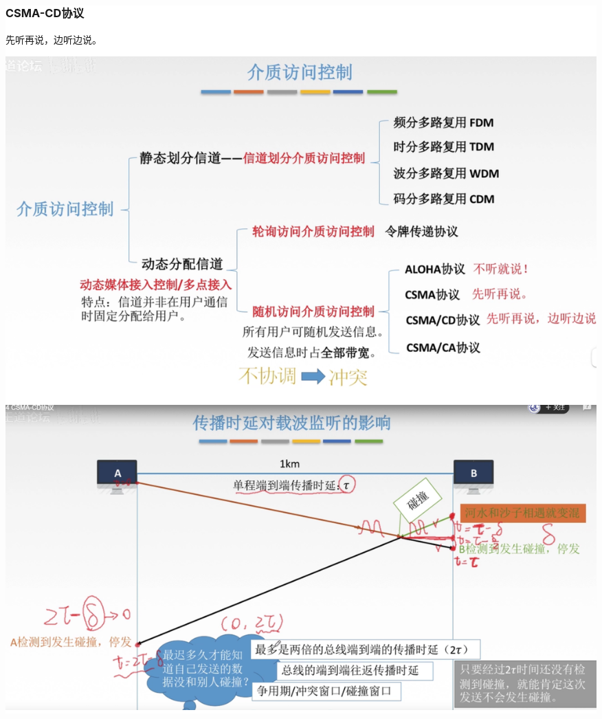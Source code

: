 ### CSMA-CD协议

先听再说，边听边说。

![image-20211222230017174](img/image-20211222230017174.png) 

![image-20211223083520119](img/image-20211223083520119.png) 
